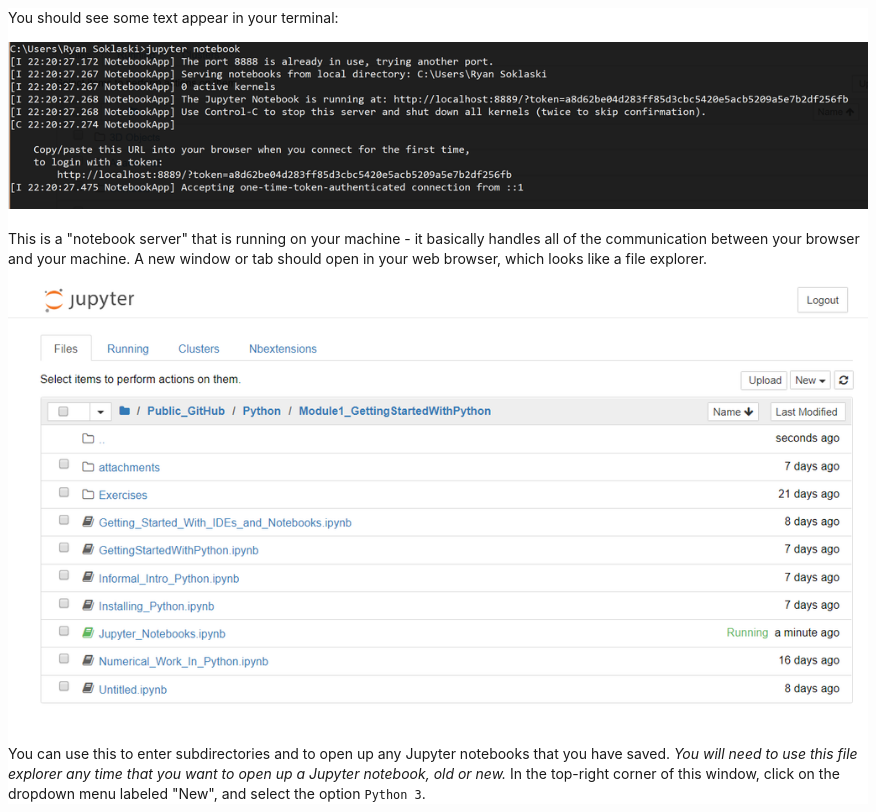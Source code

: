 You should see some text appear in your terminal:

![Starting a jupyter notebook server on your machine](attachments/jupyter_login.PNG)

This is a "notebook server" that is running on your machine - it basically handles all of the communication between your browser and your machine. A new window or tab should open in your web browser, which looks like a file explorer. 

![File explorer that opens in your browser](attachments/jp_files.PNG)


You can use this to enter subdirectories and to open up any Jupyter notebooks that you have saved. *You will need to use this file explorer any time that you want to open up a Jupyter notebook, old or new.* In the top-right corner of this window, click on the dropdown menu labeled "New", and select the option `Python 3`.
